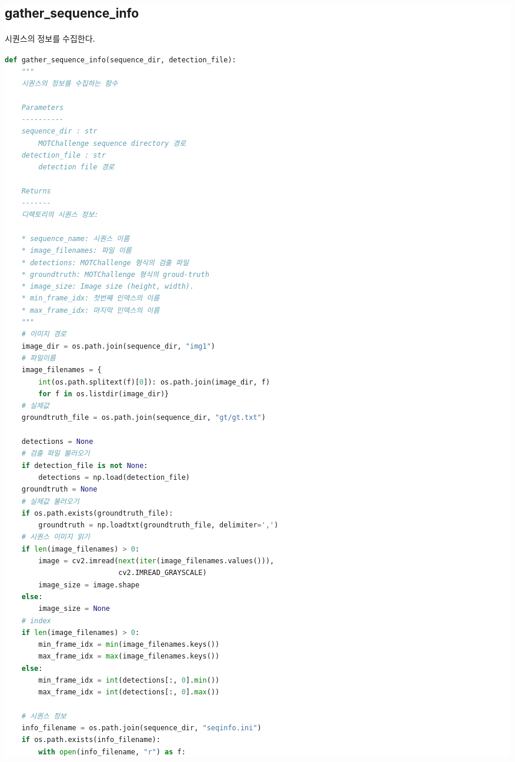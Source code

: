 ## gather_sequence_info

시퀀스의 정보를 수집한다.

```python
def gather_sequence_info(sequence_dir, detection_file):
    """
    시퀀스의 정보를 수집하는 함수

    Parameters
    ----------
    sequence_dir : str
        MOTChallenge sequence directory 경로
    detection_file : str
        detection file 경로

    Returns
    -------
    디렉토리의 시퀀스 정보:

    * sequence_name: 시퀀스 이름
    * image_filenames: 파일 이름
    * detections: MOTChallenge 형식의 검출 파일
    * groundtruth: MOTChallenge 형식의 groud-truth
    * image_size: Image size (height, width).
    * min_frame_idx: 첫번째 인덱스의 이름
    * max_frame_idx: 마지막 인덱스의 이름
    """
    # 이미지 경로
    image_dir = os.path.join(sequence_dir, "img1")
    # 파일이름
    image_filenames = {
        int(os.path.splitext(f)[0]): os.path.join(image_dir, f)
        for f in os.listdir(image_dir)}
    # 실제값
    groundtruth_file = os.path.join(sequence_dir, "gt/gt.txt")

    detections = None
    # 검출 파일 불러오기
    if detection_file is not None:
        detections = np.load(detection_file)
    groundtruth = None
    # 실제값 불러오기
    if os.path.exists(groundtruth_file):
        groundtruth = np.loadtxt(groundtruth_file, delimiter=',')
    # 시퀀스 이미지 읽기
    if len(image_filenames) > 0:
        image = cv2.imread(next(iter(image_filenames.values())),
                           cv2.IMREAD_GRAYSCALE)
        image_size = image.shape
    else:
        image_size = None
    # index
    if len(image_filenames) > 0:
        min_frame_idx = min(image_filenames.keys())
        max_frame_idx = max(image_filenames.keys())
    else:
        min_frame_idx = int(detections[:, 0].min())
        max_frame_idx = int(detections[:, 0].max())

    # 시퀀스 정보
    info_filename = os.path.join(sequence_dir, "seqinfo.ini")
    if os.path.exists(info_filename):
        with open(info_filename, "r") as f:
```